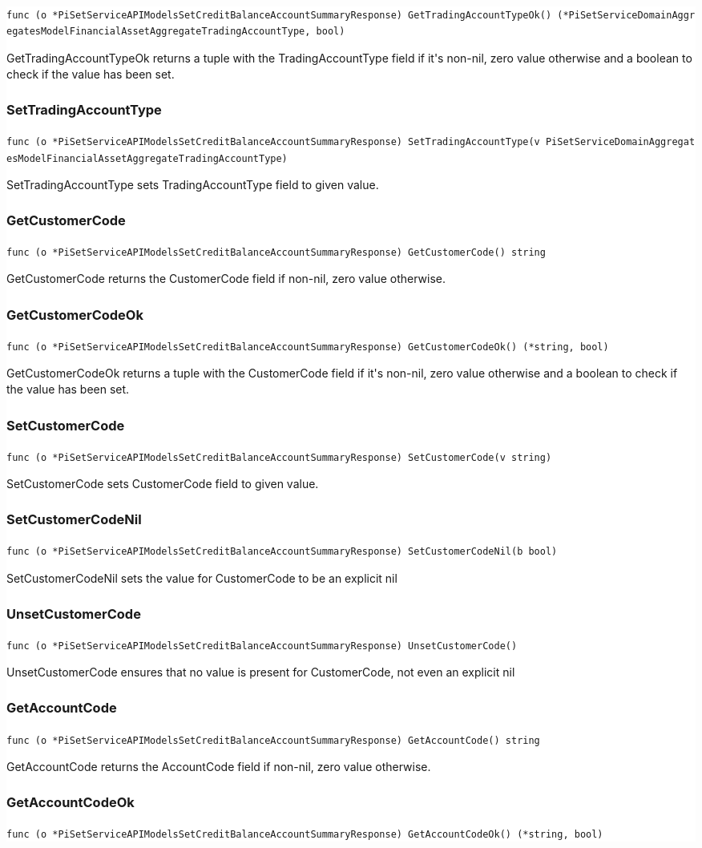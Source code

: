 `func (o *PiSetServiceAPIModelsSetCreditBalanceAccountSummaryResponse) GetTradingAccountTypeOk() (*PiSetServiceDomainAggregatesModelFinancialAssetAggregateTradingAccountType, bool)`

GetTradingAccountTypeOk returns a tuple with the TradingAccountType field if it's non-nil, zero value otherwise
and a boolean to check if the value has been set.

### SetTradingAccountType

`func (o *PiSetServiceAPIModelsSetCreditBalanceAccountSummaryResponse) SetTradingAccountType(v PiSetServiceDomainAggregatesModelFinancialAssetAggregateTradingAccountType)`

SetTradingAccountType sets TradingAccountType field to given value.


### GetCustomerCode

`func (o *PiSetServiceAPIModelsSetCreditBalanceAccountSummaryResponse) GetCustomerCode() string`

GetCustomerCode returns the CustomerCode field if non-nil, zero value otherwise.

### GetCustomerCodeOk

`func (o *PiSetServiceAPIModelsSetCreditBalanceAccountSummaryResponse) GetCustomerCodeOk() (*string, bool)`

GetCustomerCodeOk returns a tuple with the CustomerCode field if it's non-nil, zero value otherwise
and a boolean to check if the value has been set.

### SetCustomerCode

`func (o *PiSetServiceAPIModelsSetCreditBalanceAccountSummaryResponse) SetCustomerCode(v string)`

SetCustomerCode sets CustomerCode field to given value.


### SetCustomerCodeNil

`func (o *PiSetServiceAPIModelsSetCreditBalanceAccountSummaryResponse) SetCustomerCodeNil(b bool)`

 SetCustomerCodeNil sets the value for CustomerCode to be an explicit nil

### UnsetCustomerCode
`func (o *PiSetServiceAPIModelsSetCreditBalanceAccountSummaryResponse) UnsetCustomerCode()`

UnsetCustomerCode ensures that no value is present for CustomerCode, not even an explicit nil
### GetAccountCode

`func (o *PiSetServiceAPIModelsSetCreditBalanceAccountSummaryResponse) GetAccountCode() string`

GetAccountCode returns the AccountCode field if non-nil, zero value otherwise.

### GetAccountCodeOk

`func (o *PiSetServiceAPIModelsSetCreditBalanceAccountSummaryResponse) GetAccountCodeOk() (*string, bool)`
